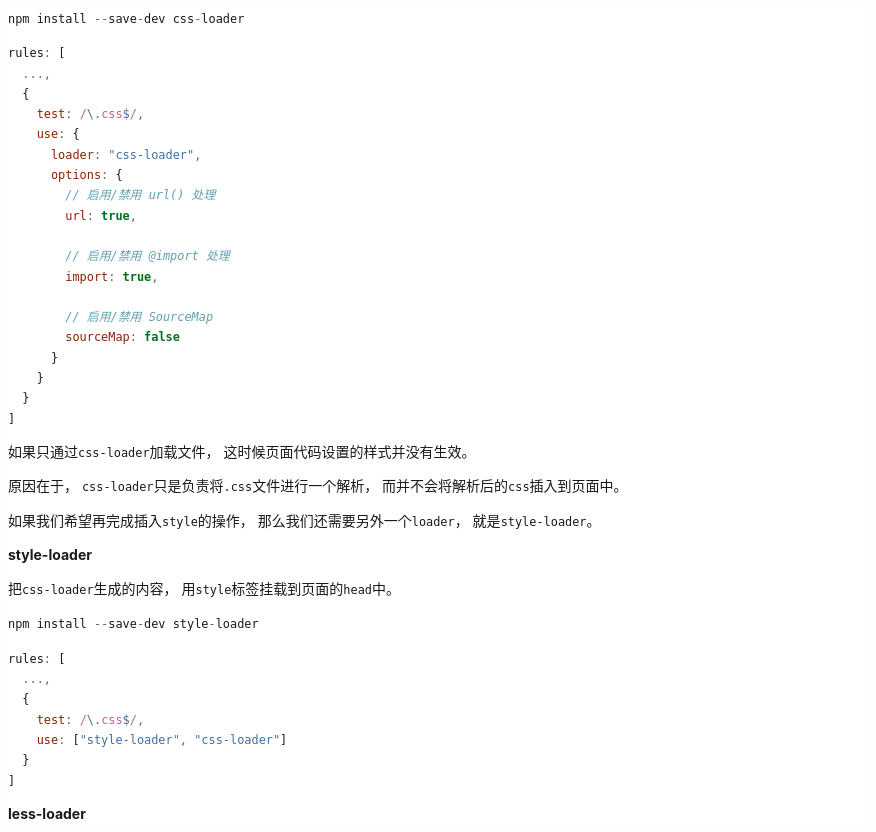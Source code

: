 ```js
npm install --save-dev css-loader
```
```js
rules: [
  ...,
  {
    test: /\.css$/,
    use: {
      loader: "css-loader",
      options: {
        // 启用/禁用 url() 处理
        url: true,

        // 启用/禁用 @import 处理
        import: true,

        // 启用/禁用 SourceMap
        sourceMap: false
      }
    }
  }
]
```

如果只通过`css-loader`加载文件，
这时候页面代码设置的样式并没有生效。

原因在于，
`css-loader`只是负责将`.css`文件进行一个解析，
而并不会将解析后的`css`插入到页面中。

如果我们希望再完成插入`style`的操作，
那么我们还需要另外一个`loader`，
就是`style-loader`。

**style-loader**

把`css-loader`生成的内容，
用`style`标签挂载到页面的`head`中。

```js
npm install --save-dev style-loader
```

```js
rules: [
  ...,
  {
    test: /\.css$/,
    use: ["style-loader", "css-loader"]
  }
]
```

**less-loader**
